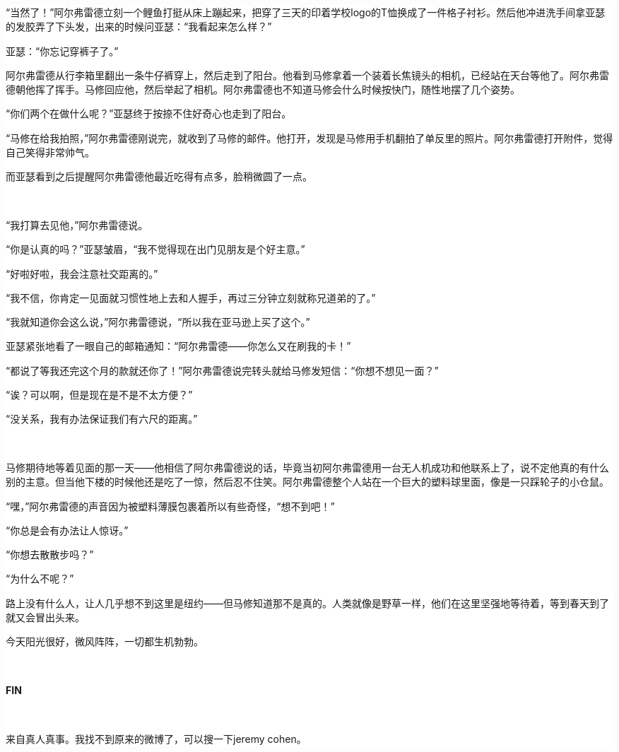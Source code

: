 “当然了！”阿尔弗雷德立刻一个鲤鱼打挺从床上蹦起来，把穿了三天的印着学校logo的T恤换成了一件格子衬衫。然后他冲进洗手间拿亚瑟的发胶弄了下头发，出来的时候问亚瑟：“我看起来怎么样？”

亚瑟：“你忘记穿裤子了。”

阿尔弗雷德从行李箱里翻出一条牛仔裤穿上，然后走到了阳台。他看到马修拿着一个装着长焦镜头的相机，已经站在天台等他了。阿尔弗雷德朝他挥了挥手。马修回应他，然后举起了相机。阿尔弗雷德也不知道马修会什么时候按快门，随性地摆了几个姿势。

“你们两个在做什么呢？”亚瑟终于按捺不住好奇心也走到了阳台。

“马修在给我拍照，”阿尔弗雷德刚说完，就收到了马修的邮件。他打开，发现是马修用手机翻拍了单反里的照片。阿尔弗雷德打开附件，觉得自己笑得非常帅气。

而亚瑟看到之后提醒阿尔弗雷德他最近吃得有点多，脸稍微圆了一点。

<br/>

“我打算去见他，”阿尔弗雷德说。

“你是认真的吗？”亚瑟皱眉，“我不觉得现在出门见朋友是个好主意。”

“好啦好啦，我会注意社交距离的。”

“我不信，你肯定一见面就习惯性地上去和人握手，再过三分钟立刻就称兄道弟的了。”

“我就知道你会这么说，”阿尔弗雷德说，“所以我在亚马逊上买了这个。”

亚瑟紧张地看了一眼自己的邮箱通知：“阿尔弗雷德——你怎么又在刷我的卡！”

“都说了等我还完这个月的款就还你了！”阿尔弗雷德说完转头就给马修发短信：“你想不想见一面？”

“诶？可以啊，但是现在是不是不太方便？”

“没关系，我有办法保证我们有六尺的距离。”

<br/>

马修期待地等着见面的那一天——他相信了阿尔弗雷德说的话，毕竟当初阿尔弗雷德用一台无人机成功和他联系上了，说不定他真的有什么别的主意。但当他下楼的时候他还是吃了一惊，然后忍不住笑。阿尔弗雷德整个人站在一个巨大的塑料球里面，像是一只踩轮子的小仓鼠。

“嘿，”阿尔弗雷德的声音因为被塑料薄膜包裹着所以有些奇怪，“想不到吧！”

“你总是会有办法让人惊讶。”

“你想去散散步吗？”

“为什么不呢？”

路上没有什么人，让人几乎想不到这里是纽约——但马修知道那不是真的。人类就像是野草一样，他们在这里坚强地等待着，等到春天到了就又会冒出头来。

今天阳光很好，微风阵阵，一切都生机勃勃。

<br/>

**FIN**

<br/>

来自真人真事。我找不到原来的微博了，可以搜一下jeremy cohen。